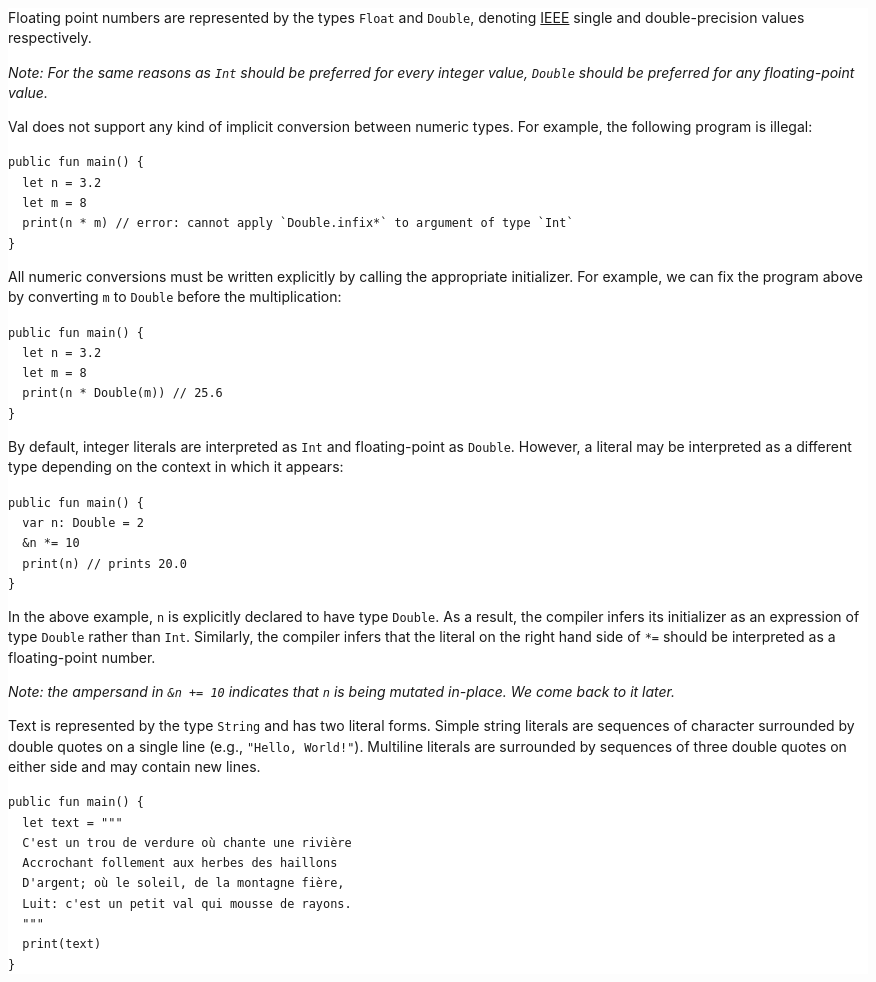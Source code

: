 Floating point numbers are represented by the types `Float` and `Double`, denoting [IEEE](https://en.wikipedia.org/wiki/IEEE\_754) single and double-precision values respectively.

_Note: For the same reasons as `Int` should be preferred for every integer value, `Double` should be preferred for any floating-point value._

Val does not support any kind of implicit conversion between numeric types. For example, the following program is illegal:

```
public fun main() {
  let n = 3.2
  let m = 8
  print(n * m) // error: cannot apply `Double.infix*` to argument of type `Int`
}
```

All numeric conversions must be written explicitly by calling the appropriate initializer. For example, we can fix the program above by converting `m` to `Double` before the multiplication:

```
public fun main() {
  let n = 3.2
  let m = 8
  print(n * Double(m)) // 25.6
}
```

By default, integer literals are interpreted as `Int` and floating-point as `Double`. However, a literal may be interpreted as a different type depending on the context in which it appears:

```
public fun main() {
  var n: Double = 2
  &n *= 10
  print(n) // prints 20.0
}
```

In the above example, `n` is explicitly declared to have type `Double`. As a result, the compiler infers its initializer as an expression of type `Double` rather than `Int`. Similarly, the compiler infers that the literal on the right hand side of `*=` should be interpreted as a floating-point number.

_Note: the ampersand in `&n += 10` indicates that `n` is being mutated in-place._ _We come back to it later._

Text is represented by the type `String` and has two literal forms. Simple string literals are sequences of character surrounded by double quotes on a single line (e.g., `"Hello, World!"`). Multiline literals are surrounded by sequences of three double quotes on either side and may contain new lines.

```
public fun main() {
  let text = """
  C'est un trou de verdure où chante une rivière
  Accrochant follement aux herbes des haillons
  D'argent; où le soleil, de la montagne fière,
  Luit: c'est un petit val qui mousse de rayons.
  """
  print(text)
}
```
